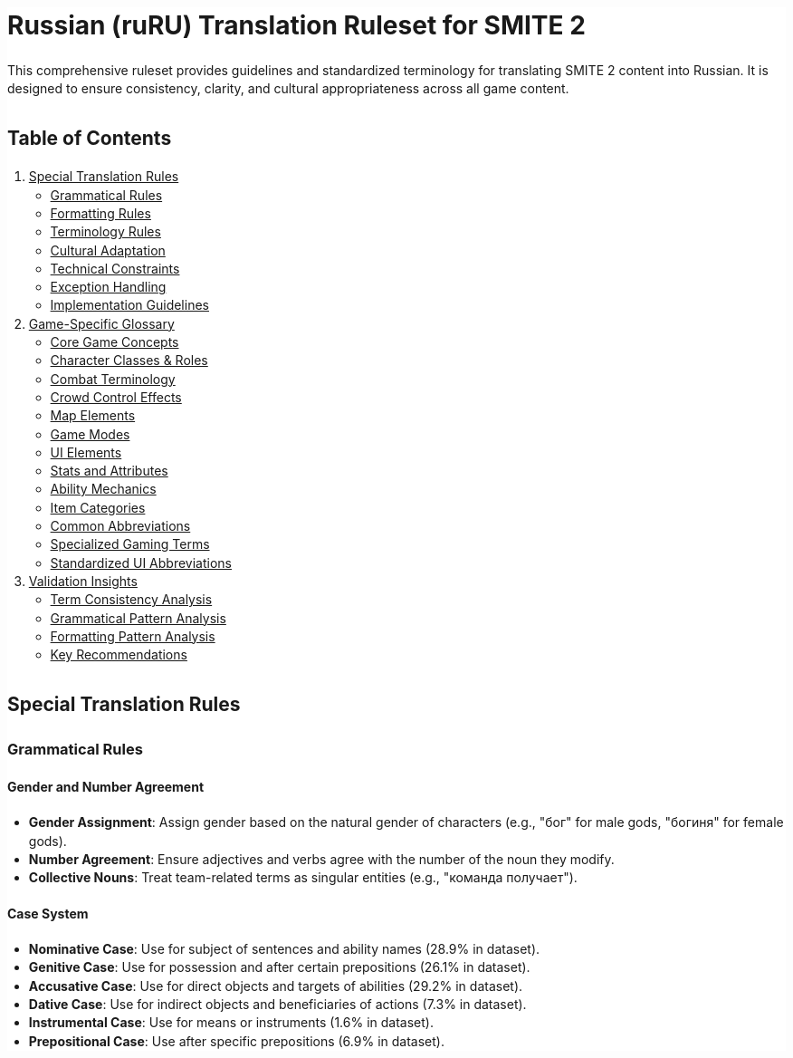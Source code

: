 # Russian (ruRU) Translation Ruleset for SMITE 2

This comprehensive ruleset provides guidelines and standardized terminology for translating SMITE 2 content into Russian. It is designed to ensure consistency, clarity, and cultural appropriateness across all game content.

## Table of Contents
1. [Special Translation Rules](#special-translation-rules)
   - [Grammatical Rules](#grammatical-rules)
   - [Formatting Rules](#formatting-rules)
   - [Terminology Rules](#terminology-rules)
   - [Cultural Adaptation](#cultural-adaptation)
   - [Technical Constraints](#technical-constraints)
   - [Exception Handling](#exception-handling)
   - [Implementation Guidelines](#implementation-guidelines)
2. [Game-Specific Glossary](#game-specific-glossary)
   - [Core Game Concepts](#core-game-concepts)
   - [Character Classes & Roles](#character-classes--roles)
   - [Combat Terminology](#combat-terminology)
   - [Crowd Control Effects](#crowd-control-effects)
   - [Map Elements](#map-elements)
   - [Game Modes](#game-modes)
   - [UI Elements](#ui-elements)
   - [Stats and Attributes](#stats-and-attributes)
   - [Ability Mechanics](#ability-mechanics)
   - [Item Categories](#item-categories)
   - [Common Abbreviations](#common-abbreviations)
   - [Specialized Gaming Terms](#specialized-gaming-terms)
   - [Standardized UI Abbreviations](#standardized-ui-abbreviations-for-space-constraints)
3. [Validation Insights](#validation-insights)
   - [Term Consistency Analysis](#term-consistency-analysis)
   - [Grammatical Pattern Analysis](#grammatical-pattern-analysis)
   - [Formatting Pattern Analysis](#formatting-pattern-analysis)
   - [Key Recommendations](#key-recommendations)

## Special Translation Rules

### Grammatical Rules

#### Gender and Number Agreement
- **Gender Assignment**: Assign gender based on the natural gender of characters (e.g., "бог" for male gods, "богиня" for female gods).
- **Number Agreement**: Ensure adjectives and verbs agree with the number of the noun they modify.
- **Collective Nouns**: Treat team-related terms as singular entities (e.g., "команда получает").

#### Case System
- **Nominative Case**: Use for subject of sentences and ability names (28.9% in dataset).
- **Genitive Case**: Use for possession and after certain prepositions (26.1% in dataset).
- **Accusative Case**: Use for direct objects and targets of abilities (29.2% in dataset).
- **Dative Case**: Use for indirect objects and beneficiaries of actions (7.3% in dataset).
- **Instrumental Case**: Use for means or instruments (1.6% in dataset).
- **Prepositional Case**: Use after specific prepositions (6.9% in dataset).
